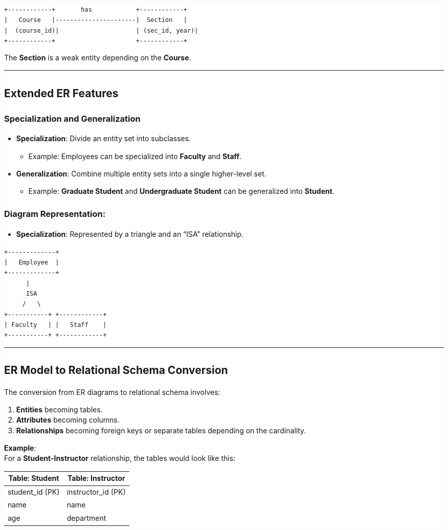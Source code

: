 ```plaintext
+------------+       has            +------------+
|   Course   |----------------------|  Section   |
|  (course_id)|                     | (sec_id, year)|
+------------+                      +------------+
```

The **Section** is a weak entity depending on the **Course**.

---

## Extended ER Features

### Specialization and Generalization

- **Specialization**: Divide an entity set into subclasses.
  - Example: Employees can be specialized into **Faculty** and **Staff**.
  
- **Generalization**: Combine multiple entity sets into a single higher-level set.
  - Example: **Graduate Student** and **Undergraduate Student** can be generalized into **Student**.

### Diagram Representation:

- **Specialization**: Represented by a triangle and an “ISA” relationship.
  
```plaintext
+-------------+
|   Employee  |
+-------------+
      |
      ISA
     /   \
+-----------+ +------------+
| Faculty   | |   Staff    |
+-----------+ +------------+
```

---

## ER Model to Relational Schema Conversion

The conversion from ER diagrams to relational schema involves:
1. **Entities** becoming tables.
2. **Attributes** becoming columns.
3. **Relationships** becoming foreign keys or separate tables depending on the cardinality.

**Example**:  
For a **Student-Instructor** relationship, the tables would look like this:

| **Table: Student**  | **Table: Instructor** |
|---------------------|-----------------------|
| student_id (PK)     | instructor_id (PK)    |
| name                | name                  |
| age                 | department            |
